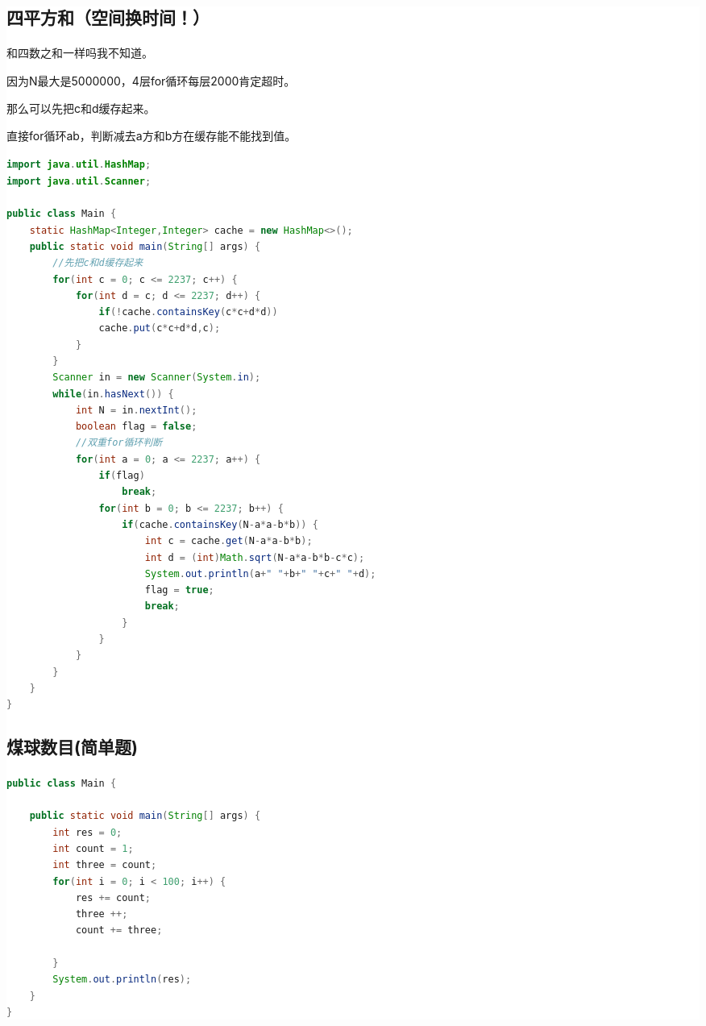 ## 四平方和（空间换时间！）

和四数之和一样吗我不知道。

因为N最大是5000000，4层for循环每层2000肯定超时。

那么可以先把c和d缓存起来。

直接for循环ab，判断减去a方和b方在缓存能不能找到值。

```java
import java.util.HashMap;
import java.util.Scanner;

public class Main {
	static HashMap<Integer,Integer> cache = new HashMap<>();
	public static void main(String[] args) {
		//先把c和d缓存起来
		for(int c = 0; c <= 2237; c++) {
			for(int d = c; d <= 2237; d++) {
				if(!cache.containsKey(c*c+d*d))
				cache.put(c*c+d*d,c);
			}
		}
		Scanner in = new Scanner(System.in);
		while(in.hasNext()) {
			int N = in.nextInt();
			boolean flag = false;
			//双重for循环判断
			for(int a = 0; a <= 2237; a++) {
				if(flag)
					break;
				for(int b = 0; b <= 2237; b++) {
					if(cache.containsKey(N-a*a-b*b)) {
						int c = cache.get(N-a*a-b*b);
						int d = (int)Math.sqrt(N-a*a-b*b-c*c);
						System.out.println(a+" "+b+" "+c+" "+d);
						flag = true;
						break;
					}
				}
			}
		}
	}
}
```

## 煤球数目(简单题)

```java
public class Main {

	public static void main(String[] args) {
		int res = 0;
		int count = 1;
		int three = count;
		for(int i = 0; i < 100; i++) {
			res += count;
			three ++;
			count += three;

		}
		System.out.println(res);
	}
}
```